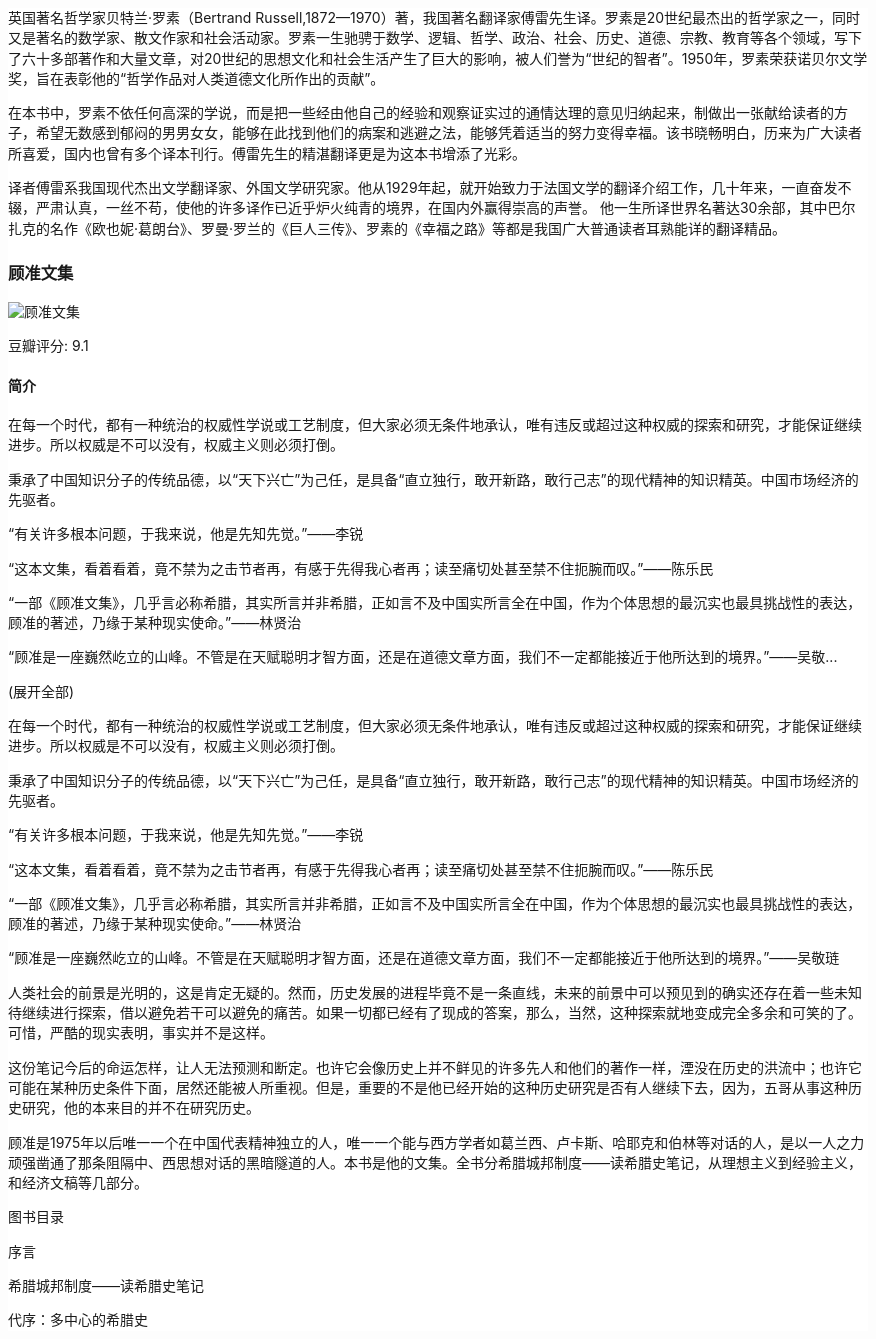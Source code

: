 英国著名哲学家贝特兰·罗素（Bertrand Russell,1872—1970）著，我国著名翻译家傅雷先生译。罗素是20世纪最杰出的哲学家之一，同时又是著名的数学家、散文作家和社会活动家。罗素一生驰骋于数学、逻辑、哲学、政治、社会、历史、道德、宗教、教育等各个领域，写下了六十多部著作和大量文章，对20世纪的思想文化和社会生活产生了巨大的影响，被人们誉为“世纪的智者”。1950年，罗素荣获诺贝尔文学奖，旨在表彰他的“哲学作品对人类道德文化所作出的贡献”。

在本书中，罗素不依任何高深的学说，而是把一些经由他自己的经验和观察证实过的通情达理的意见归纳起来，制做出一张献给读者的方子，希望无数感到郁闷的男男女女，能够在此找到他们的病案和逃避之法，能够凭着适当的努力变得幸福。该书晓畅明白，历来为广大读者所喜爱，国内也曾有多个译本刊行。傅雷先生的精湛翻译更是为这本书增添了光彩。

译者傅雷系我国现代杰出文学翻译家、外国文学研究家。他从1929年起，就开始致力于法国文学的翻译介绍工作，几十年来，一直奋发不辍，严肃认真，一丝不苟，使他的许多译作已近乎炉火纯青的境界，在国内外赢得崇高的声誉。 他一生所译世界名著达30余部，其中巴尔扎克的名作《欧也妮·葛朗台》、罗曼·罗兰的《巨人三传》、罗素的《幸福之路》等都是我国广大普通读者耳熟能详的翻译精品。



### 顾准文集

![顾准文集](https://img3.doubanio.com/view/subject/l/public/s2333801.jpg)

豆瓣评分: 9.1

#### 简介

在每一个时代，都有一种统治的权威性学说或工艺制度，但大家必须无条件地承认，唯有违反或超过这种权威的探索和研究，才能保证继续进步。所以权威是不可以没有，权威主义则必须打倒。

秉承了中国知识分子的传统品德，以“天下兴亡”为己任，是具备“直立独行，敢开新路，敢行己志”的现代精神的知识精英。中国市场经济的先驱者。

“有关许多根本问题，于我来说，他是先知先觉。”——李锐

“这本文集，看着看着，竟不禁为之击节者再，有感于先得我心者再；读至痛切处甚至禁不住扼腕而叹。”——陈乐民

“一部《顾准文集》，几乎言必称希腊，其实所言并非希腊，正如言不及中国实所言全在中国，作为个体思想的最沉实也最具挑战性的表达，顾准的著述，乃缘于某种现实使命。”——林贤治

“顾准是一座巍然屹立的山峰。不管是在天赋聪明才智方面，还是在道德文章方面，我们不一定都能接近于他所达到的境界。”——吴敬...

(展开全部)

在每一个时代，都有一种统治的权威性学说或工艺制度，但大家必须无条件地承认，唯有违反或超过这种权威的探索和研究，才能保证继续进步。所以权威是不可以没有，权威主义则必须打倒。

秉承了中国知识分子的传统品德，以“天下兴亡”为己任，是具备“直立独行，敢开新路，敢行己志”的现代精神的知识精英。中国市场经济的先驱者。

“有关许多根本问题，于我来说，他是先知先觉。”——李锐

“这本文集，看着看着，竟不禁为之击节者再，有感于先得我心者再；读至痛切处甚至禁不住扼腕而叹。”——陈乐民

“一部《顾准文集》，几乎言必称希腊，其实所言并非希腊，正如言不及中国实所言全在中国，作为个体思想的最沉实也最具挑战性的表达，顾准的著述，乃缘于某种现实使命。”——林贤治

“顾准是一座巍然屹立的山峰。不管是在天赋聪明才智方面，还是在道德文章方面，我们不一定都能接近于他所达到的境界。”——吴敬琏

人类社会的前景是光明的，这是肯定无疑的。然而，历史发展的进程毕竟不是一条直线，未来的前景中可以预见到的确实还存在着一些未知待继续进行探索，借以避免若干可以避免的痛苦。如果一切都已经有了现成的答案，那么，当然，这种探索就地变成完全多余和可笑的了。可惜，严酷的现实表明，事实并不是这样。

这份笔记今后的命运怎样，让人无法预测和断定。也许它会像历史上并不鲜见的许多先人和他们的著作一样，湮没在历史的洪流中；也许它可能在某种历史条件下面，居然还能被人所重视。但是，重要的不是他已经开始的这种历史研究是否有人继续下去，因为，五哥从事这种历史研究，他的本来目的并不在研究历史。

顾准是1975年以后唯一一个在中国代表精神独立的人，唯一一个能与西方学者如葛兰西、卢卡斯、哈耶克和伯林等对话的人，是以一人之力顽强凿通了那条阻隔中、西思想对话的黑暗隧道的人。本书是他的文集。全书分希腊城邦制度——读希腊史笔记，从理想主义到经验主义，和经济文稿等几部分。

图书目录

序言

希腊城邦制度——读希腊史笔记

代序：多中心的希腊史
